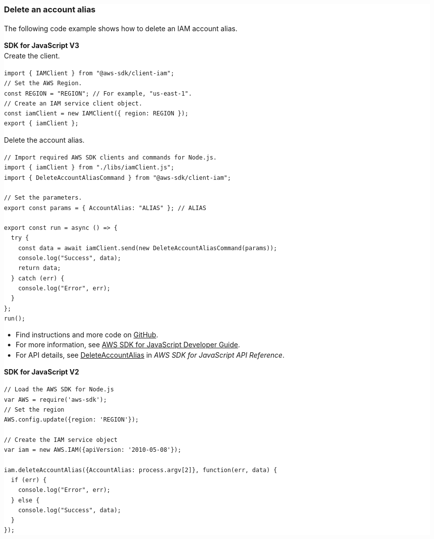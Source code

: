 ### Delete an account alias<a name="iam_DeleteAccountAlias_javascript_topic"></a>

The following code example shows how to delete an IAM account alias\.

**SDK for JavaScript V3**  
Create the client\.  

```
import { IAMClient } from "@aws-sdk/client-iam";
// Set the AWS Region.
const REGION = "REGION"; // For example, "us-east-1".
// Create an IAM service client object.
const iamClient = new IAMClient({ region: REGION });
export { iamClient };
```
Delete the account alias\.  

```
// Import required AWS SDK clients and commands for Node.js.
import { iamClient } from "./libs/iamClient.js";
import { DeleteAccountAliasCommand } from "@aws-sdk/client-iam";

// Set the parameters.
export const params = { AccountAlias: "ALIAS" }; // ALIAS

export const run = async () => {
  try {
    const data = await iamClient.send(new DeleteAccountAliasCommand(params));
    console.log("Success", data);
    return data;
  } catch (err) {
    console.log("Error", err);
  }
};
run();
```
+  Find instructions and more code on [GitHub](https://github.com/awsdocs/aws-doc-sdk-examples/tree/main/javascriptv3/example_code/iam#code-examples)\. 
+  For more information, see [AWS SDK for JavaScript Developer Guide](https://docs.aws.amazon.com/sdk-for-javascript/v3/developer-guide/iam-examples-account-aliases.html#iam-examples-account-aliases-deleting)\. 
+  For API details, see [DeleteAccountAlias](https://docs.aws.amazon.com/AWSJavaScriptSDK/v3/latest/clients/client-iam/classes/deleteaccountaliascommand.html) in *AWS SDK for JavaScript API Reference*\. 

**SDK for JavaScript V2**  
  

```
// Load the AWS SDK for Node.js
var AWS = require('aws-sdk');
// Set the region 
AWS.config.update({region: 'REGION'});

// Create the IAM service object
var iam = new AWS.IAM({apiVersion: '2010-05-08'});

iam.deleteAccountAlias({AccountAlias: process.argv[2]}, function(err, data) {
  if (err) {
    console.log("Error", err);
  } else {
    console.log("Success", data);
  }
});
```